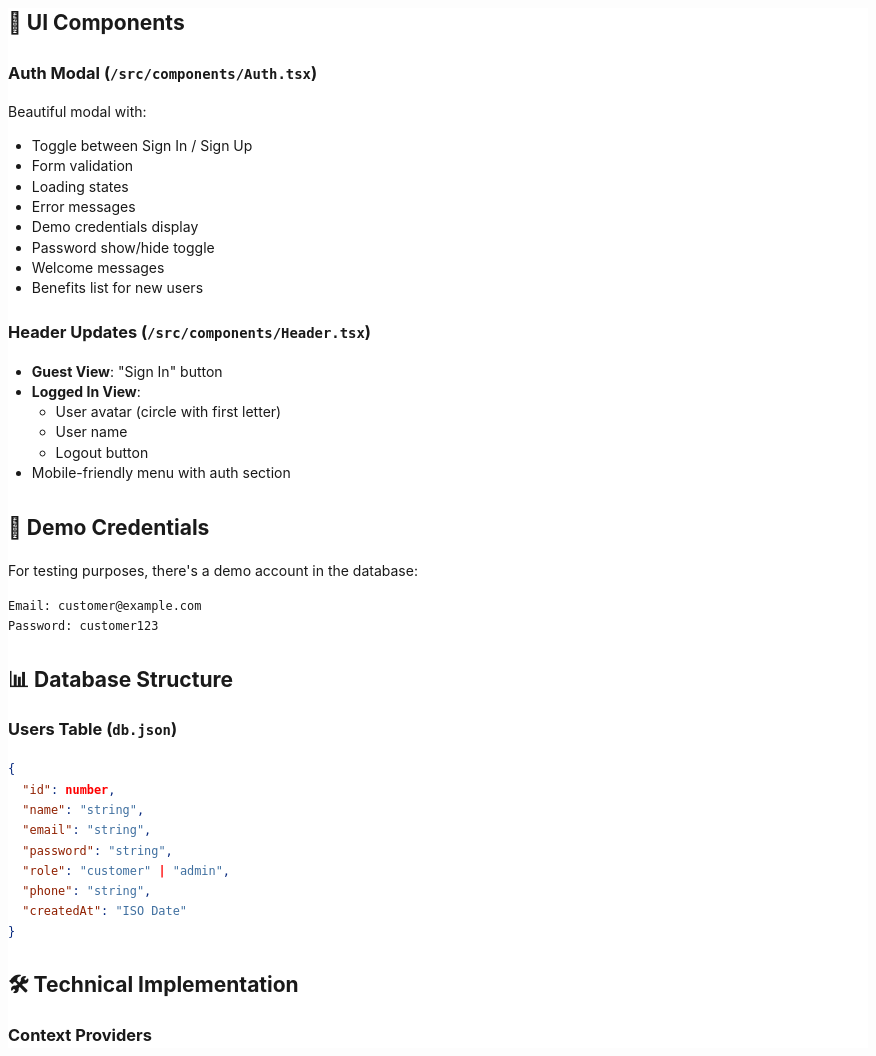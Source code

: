 ## 📱 UI Components

### Auth Modal (`/src/components/Auth.tsx`)
Beautiful modal with:
- Toggle between Sign In / Sign Up
- Form validation
- Loading states
- Error messages
- Demo credentials display
- Password show/hide toggle
- Welcome messages
- Benefits list for new users

### Header Updates (`/src/components/Header.tsx`)
- **Guest View**: "Sign In" button
- **Logged In View**: 
  - User avatar (circle with first letter)
  - User name
  - Logout button
- Mobile-friendly menu with auth section

## 🔑 Demo Credentials

For testing purposes, there's a demo account in the database:

```
Email: customer@example.com
Password: customer123
```

## 📊 Database Structure

### Users Table (`db.json`)
```json
{
  "id": number,
  "name": "string",
  "email": "string",
  "password": "string",
  "role": "customer" | "admin",
  "phone": "string",
  "createdAt": "ISO Date"
}
```

## 🛠️ Technical Implementation

### Context Providers
